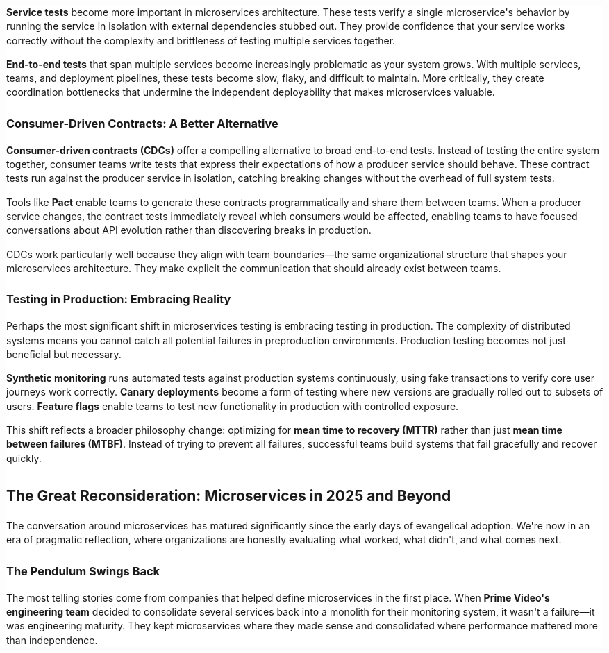 **Service tests** become more important in microservices architecture. These tests verify a single microservice's behavior by running the service in isolation with external dependencies stubbed out. They provide confidence that your service works correctly without the complexity and brittleness of testing multiple services together.

**End-to-end tests** that span multiple services become increasingly problematic as your system grows. With multiple services, teams, and deployment pipelines, these tests become slow, flaky, and difficult to maintain. More critically, they create coordination bottlenecks that undermine the independent deployability that makes microservices valuable.

### Consumer-Driven Contracts: A Better Alternative

**Consumer-driven contracts (CDCs)** offer a compelling alternative to broad end-to-end tests. Instead of testing the entire system together, consumer teams write tests that express their expectations of how a producer service should behave. These contract tests run against the producer service in isolation, catching breaking changes without the overhead of full system tests.

Tools like **Pact** enable teams to generate these contracts programmatically and share them between teams. When a producer service changes, the contract tests immediately reveal which consumers would be affected, enabling teams to have focused conversations about API evolution rather than discovering breaks in production.

CDCs work particularly well because they align with team boundaries—the same organizational structure that shapes your microservices architecture. They make explicit the communication that should already exist between teams.

### Testing in Production: Embracing Reality

Perhaps the most significant shift in microservices testing is embracing testing in production. The complexity of distributed systems means you cannot catch all potential failures in preproduction environments. Production testing becomes not just beneficial but necessary.

**Synthetic monitoring** runs automated tests against production systems continuously, using fake transactions to verify core user journeys work correctly. **Canary deployments** become a form of testing where new versions are gradually rolled out to subsets of users. **Feature flags** enable teams to test new functionality in production with controlled exposure.

This shift reflects a broader philosophy change: optimizing for **mean time to recovery (MTTR)** rather than just **mean time between failures (MTBF)**. Instead of trying to prevent all failures, successful teams build systems that fail gracefully and recover quickly.

## The Great Reconsideration: Microservices in 2025 and Beyond

The conversation around microservices has matured significantly since the early days of evangelical adoption. We're now in an era of pragmatic reflection, where organizations are honestly evaluating what worked, what didn't, and what comes next.

### The Pendulum Swings Back

The most telling stories come from companies that helped define microservices in the first place. When **Prime Video's engineering team** decided to consolidate several services back into a monolith for their monitoring system, it wasn't a failure—it was engineering maturity. They kept microservices where they made sense and consolidated where performance mattered more than independence.
